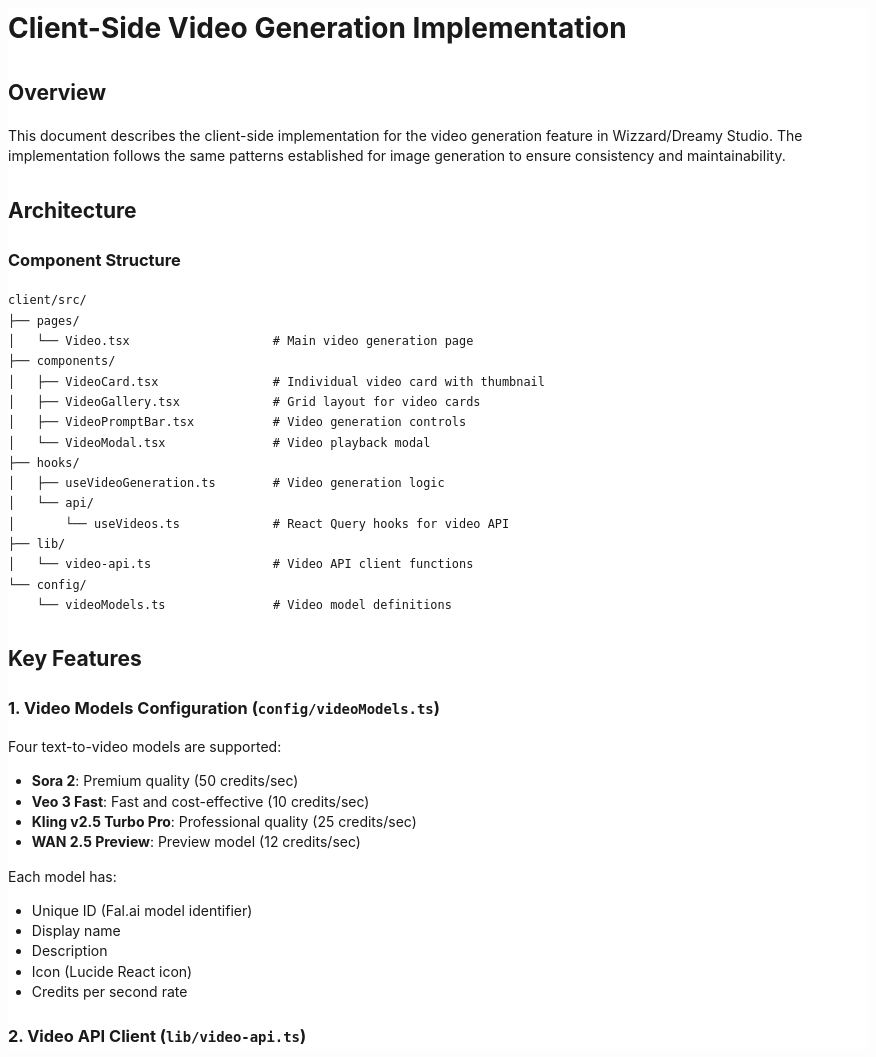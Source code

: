 # Client-Side Video Generation Implementation

## Overview

This document describes the client-side implementation for the video generation feature in Wizzard/Dreamy Studio. The implementation follows the same patterns established for image generation to ensure consistency and maintainability.

## Architecture

### Component Structure

```
client/src/
├── pages/
│   └── Video.tsx                    # Main video generation page
├── components/
│   ├── VideoCard.tsx                # Individual video card with thumbnail
│   ├── VideoGallery.tsx             # Grid layout for video cards
│   ├── VideoPromptBar.tsx           # Video generation controls
│   └── VideoModal.tsx               # Video playback modal
├── hooks/
│   ├── useVideoGeneration.ts        # Video generation logic
│   └── api/
│       └── useVideos.ts             # React Query hooks for video API
├── lib/
│   └── video-api.ts                 # Video API client functions
└── config/
    └── videoModels.ts               # Video model definitions
```

## Key Features

### 1. Video Models Configuration (`config/videoModels.ts`)

Four text-to-video models are supported:

- **Sora 2**: Premium quality (50 credits/sec)
- **Veo 3 Fast**: Fast and cost-effective (10 credits/sec)
- **Kling v2.5 Turbo Pro**: Professional quality (25 credits/sec)
- **WAN 2.5 Preview**: Preview model (12 credits/sec)

Each model has:
- Unique ID (Fal.ai model identifier)
- Display name
- Description
- Icon (Lucide React icon)
- Credits per second rate

### 2. Video API Client (`lib/video-api.ts`)
